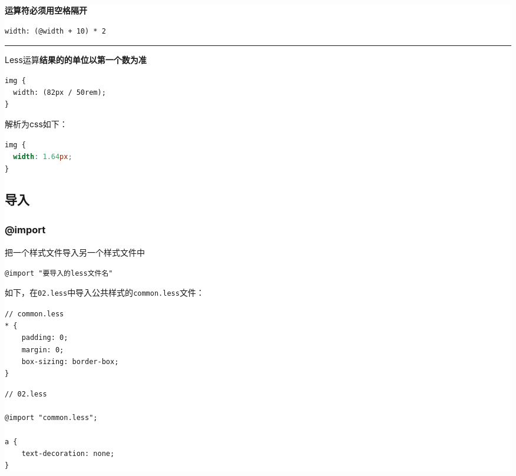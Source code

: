 **运算符必须用空格隔开**

```less
width: (@width + 10) * 2
```

---

Less运算**结果的的单位以第一个数为准**

```less
img {
  width: (82px / 50rem);
}
```

解析为css如下：

```css
img {
  width: 1.64px;
}
```





## 导入

### @import 

把一个样式文件导入另一个样式文件中

```less
@import "要导入的less文件名"
```

如下，在`02.less`中导入公共样式的`common.less`文件：

```less
// common.less
* {
    padding: 0;
    margin: 0;
    box-sizing: border-box;
}
```

```less
// 02.less

@import "common.less";

a {
    text-decoration: none;
}
```

